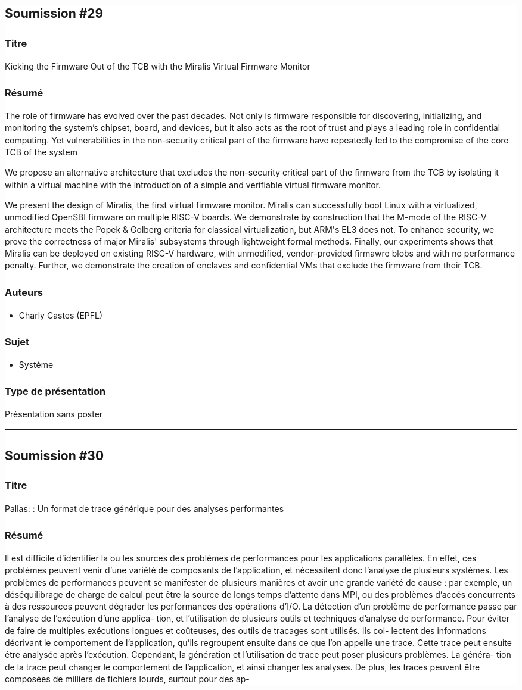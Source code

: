 ## Soumission #29

### Titre

Kicking the Firmware Out of the TCB with the Miralis Virtual Firmware Monitor

### Résumé

The role of firmware has evolved over the past decades. Not only is firmware responsible for discovering, initializing, and monitoring the system’s chipset, board, and devices, but it also acts as the root of trust and plays a leading role in confidential computing. Yet vulnerabilities in the non-security critical part of the firmware have repeatedly led to the compromise of the core TCB of the system

We propose an alternative architecture that excludes the non-security critical part of the firmware from the TCB by isolating it within a virtual machine with the introduction of a simple and verifiable virtual firmware monitor.

We present the design of Miralis, the first virtual firmware monitor. Miralis can successfully boot Linux with a virtualized, unmodified OpenSBI firmware on multiple RISC-V boards. We demonstrate by construction that the M-mode of the RISC-V architecture meets the Popek & Golberg criteria for classical virtualization, but ARM's EL3 does not. To enhance security, we prove the correctness of major Miralis' subsystems through lightweight formal methods. Finally, our experiments shows that Miralis can be deployed on existing RISC-V hardware, with unmodified, vendor-provided firmawre blobs and with no performance penalty. Further, we demonstrate the creation of enclaves and confidential VMs that exclude the firmware from their TCB.

### Auteurs

- Charly Castes (EPFL)

### Sujet

- Système

### Type de présentation

Présentation sans poster

---

## Soumission #30

### Titre

Pallas: : Un format de trace générique pour des analyses performantes

### Résumé

Il est difficile d’identifier la ou les sources des problèmes de performances pour les applications
parallèles. En effet, ces problèmes peuvent venir d’une variété de composants de l’application,
et nécessitent donc l’analyse de plusieurs systèmes. Les problèmes de performances peuvent
se manifester de plusieurs manières et avoir une grande variété de cause : par exemple, un
déséquilibrage de charge de calcul peut être la source de longs temps d’attente dans MPI, ou
des problèmes d’accés concurrents à des ressources peuvent dégrader les performances des
opérations d’I/O.
La détection d’un problème de performance passe par l’analyse de l’exécution d’une applica-
tion, et l’utilisation de plusieurs outils et techniques d’analyse de performance. Pour éviter de
faire de multiples exécutions longues et coûteuses, des outils de tracages sont utilisés. Ils col-
lectent des informations décrivant le comportement de l’application, qu’ils regroupent ensuite
dans ce que l’on appelle une trace. Cette trace peut ensuite être analysée après l’exécution.
Cependant, la génération et l’utilisation de trace peut poser plusieurs problèmes. La généra-
tion de la trace peut changer le comportement de l’application, et ainsi changer les analyses.
De plus, les traces peuvent être composées de milliers de fichiers lourds, surtout pour des ap-